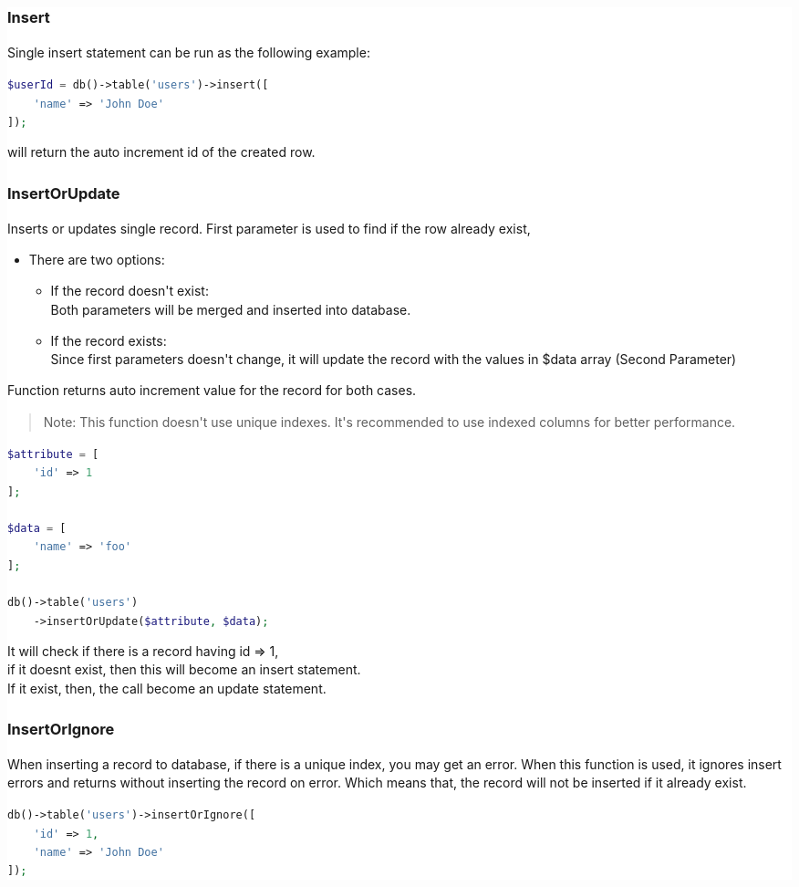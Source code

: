### Insert

Single insert statement can be run as the following example: 

```php
$userId = db()->table('users')->insert([
    'name' => 'John Doe'
]);
```

will return the auto increment id of the created row.

### InsertOrUpdate

Inserts or updates single record. First parameter is used to find if the row already exist,
- There are two options:
    * If the record doesn't exist:\
    Both parameters will be merged and inserted into database.

    * If the record exists:\
    Since first parameters doesn't change, it will update the record with the values in $data array (Second Parameter)

Function returns auto increment value for the record for both cases.

> Note: This function doesn't use unique indexes. It's recommended to use indexed columns for better performance.

```php
$attribute = [
    'id' => 1
];

$data = [
    'name' => 'foo'
];

db()->table('users')
    ->insertOrUpdate($attribute, $data);
```
It will check if there is a record having id => 1,\
if it doesnt exist, then this will become an insert statement.\
If it exist, then, the call become an update statement.

### InsertOrIgnore

When inserting a record to database, if there is a unique index, you may get an error. When this function is used, it ignores insert errors and returns without inserting the record on error. Which means that, the record will not be inserted if it already exist.

```php
db()->table('users')->insertOrIgnore([
    'id' => 1,
    'name' => 'John Doe'
]);
```
